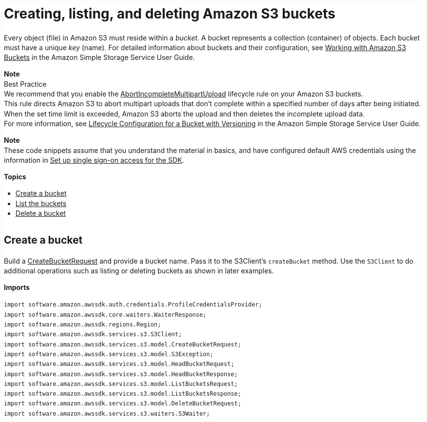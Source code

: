 # Creating, listing, and deleting Amazon S3 buckets<a name="examples-s3-buckets"></a>

Every object \(file\) in Amazon S3 must reside within a *bucket*\. A bucket represents a collection \(container\) of objects\. Each bucket must have a unique *key* \(name\)\. For detailed information about buckets and their configuration, see [Working with Amazon S3 Buckets](http://docs.aws.amazon.com/AmazonS3/latest/dev/UsingBucket.html) in the Amazon Simple Storage Service User Guide\.

**Note**  
Best Practice  
We recommend that you enable the [AbortIncompleteMultipartUpload](http://docs.aws.amazon.com/AmazonS3/latest/API/RESTBucketPUTlifecycle.html) lifecycle rule on your Amazon S3 buckets\.  
This rule directs Amazon S3 to abort multipart uploads that don’t complete within a specified number of days after being initiated\. When the set time limit is exceeded, Amazon S3 aborts the upload and then deletes the incomplete upload data\.  
For more information, see [Lifecycle Configuration for a Bucket with Versioning](http://docs.aws.amazon.com/AmazonS3/latest/user-guide/lifecycle-configuration-bucket-with-versioning.html) in the Amazon Simple Storage Service User Guide\.

**Note**  
These code snippets assume that you understand the material in basics, and have configured default AWS credentials using the information in [Set up single sign\-on access for the SDK](setup-basics.md#setup-credentials)\.

**Topics**
+ [Create a bucket](#create-bucket)
+ [List the buckets](#list-buckets)
+ [Delete a bucket](#delete-bucket)

## Create a bucket<a name="create-bucket"></a>

Build a [CreateBucketRequest](http://docs.aws.amazon.com/sdk-for-java/latest/reference/software/amazon/awssdk/services/s3/model/CreateBucketRequest.html) and provide a bucket name\. Pass it to the S3Client’s `createBucket` method\. Use the `S3Client` to do additional operations such as listing or deleting buckets as shown in later examples\.

 **Imports** 

```
import software.amazon.awssdk.auth.credentials.ProfileCredentialsProvider;
import software.amazon.awssdk.core.waiters.WaiterResponse;
import software.amazon.awssdk.regions.Region;
import software.amazon.awssdk.services.s3.S3Client;
import software.amazon.awssdk.services.s3.model.CreateBucketRequest;
import software.amazon.awssdk.services.s3.model.S3Exception;
import software.amazon.awssdk.services.s3.model.HeadBucketRequest;
import software.amazon.awssdk.services.s3.model.HeadBucketResponse;
import software.amazon.awssdk.services.s3.model.ListBucketsRequest;
import software.amazon.awssdk.services.s3.model.ListBucketsResponse;
import software.amazon.awssdk.services.s3.model.DeleteBucketRequest;
import software.amazon.awssdk.services.s3.waiters.S3Waiter;
```
